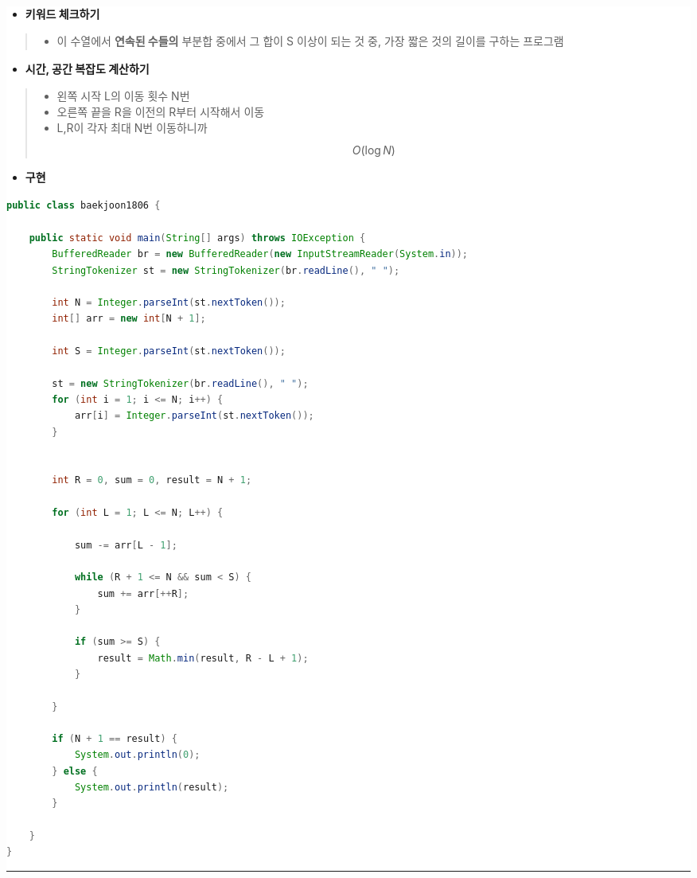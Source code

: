 * __키워드 체크하기__      
> + 이 수열에서 __연속된 수들의__ 부분합 중에서 그 합이 S 이상이 되는 것 중, 가장 짧은 것의 길이를 구하는 프로그램

* __시간, 공간 복잡도 계산하기__
> + 왼쪽 시작 L의 이동 횟수 N번
> + 오른쪽 끝을 R을 이전의 R부터 시작해서 이동
> + L,R이 각자 최대 N번 이동하니까 $$O\left(\log N \right)$$


* __구현__

~~~java
public class baekjoon1806 {

    public static void main(String[] args) throws IOException {
        BufferedReader br = new BufferedReader(new InputStreamReader(System.in));
        StringTokenizer st = new StringTokenizer(br.readLine(), " ");

        int N = Integer.parseInt(st.nextToken());
        int[] arr = new int[N + 1];

        int S = Integer.parseInt(st.nextToken());

        st = new StringTokenizer(br.readLine(), " ");
        for (int i = 1; i <= N; i++) {
            arr[i] = Integer.parseInt(st.nextToken());
        }


        int R = 0, sum = 0, result = N + 1;

        for (int L = 1; L <= N; L++) {

            sum -= arr[L - 1];

            while (R + 1 <= N && sum < S) {
                sum += arr[++R];
            }

            if (sum >= S) {
                result = Math.min(result, R - L + 1);
            }

        }

        if (N + 1 == result) {
            System.out.println(0);
        } else {
            System.out.println(result);
        }

    }
}
~~~
***
